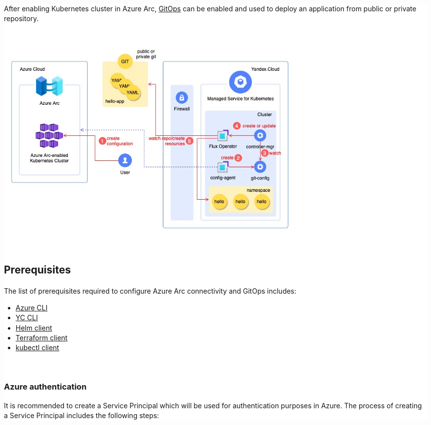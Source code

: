 
After enabling Kubernetes cluster in Azure Arc, [GitOps](https://docs.microsoft.com/en-us/azure/azure-arc/kubernetes/tutorial-use-gitops-connected-cluster) can be enabled and used to deploy an application from public or private repository.

<br/>
<img src="images/yc-azure-arc-gitops.jpg?raw=true" width="600px" alt="Yandex.Cloud Kubernetes and Azure Arc Gitops" title="Yandex.Cloud Kubernetes and Azure Arc Gitops">
<br/><br/>


## Prerequisites

The list of prerequisites required to configure Azure Arc connectivity and GitOps includes:
- [Azure CLI](https://docs.microsoft.com/en-us/cli/azure/install-azure-cli)
- [YC CLI](https://cloud.yandex.com/en-ru/docs/cli/operations/install-cli)
- [Helm client](https://helm.sh/docs/intro/install/)
- [Terraform client](https://learn.hashicorp.com/tutorials/terraform/install-cli)
- [kubectl client](https://kubernetes.io/docs/tasks/tools/)


<br/>

### Azure authentication

It is recommended to create a Service Principal which will be used for authentication purposes in Azure.
The process of creating a Service Principal includes the following steps:
